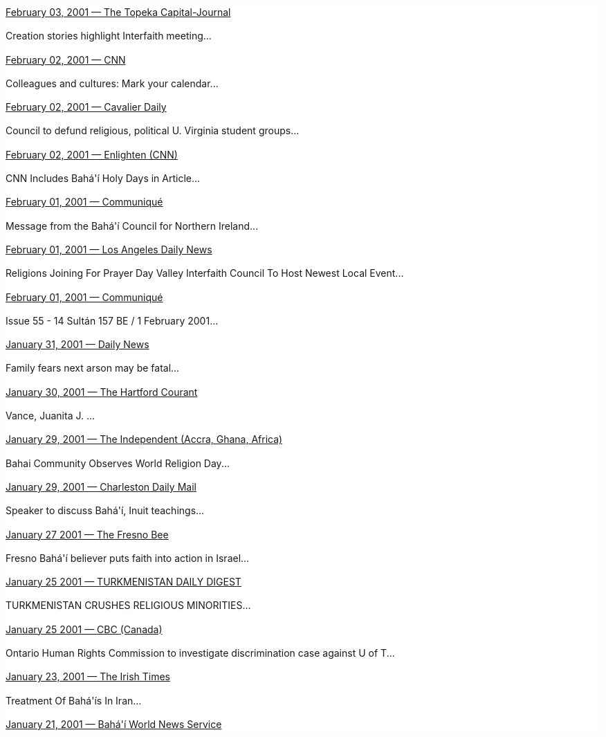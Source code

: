 [February 03, 2001 — The Topeka Capital-Journal](https://bahai-library.com/newspapers/2001/020301.html)

Creation stories highlight Interfaith meeting...

[February 02, 2001 — CNN](https://bahai-library.com/newspapers/2001/010202.html)

Colleagues and cultures: Mark your calendar...

[February 02, 2001 — Cavalier Daily](https://bahai-library.com/newspapers/2001/020201-1.html)

Council to defund religious, political U. Virginia student groups...

[February 02, 2001 — Enlighten (CNN)](https://bahai-library.com/newspapers/2001/020201.html)

CNN Includes Bahá'í Holy Days in Article...

[February 01, 2001 — Communiqué](https://bahai-library.com/newspapers/2001/020101-1.html)

Message from the Bahá'í Council for Northern Ireland...

[February 01, 2001 — Los Angeles Daily News](https://bahai-library.com/newspapers/2001/020101.html)

Religions Joining For Prayer Day Valley Interfaith Council To Host Newest Local Event...

[February 01, 2001 — Communiqué](https://bahai-library.com/newspapers/2001/020101-2.html)

Issue 55 - 14 Sultán 157 BE / 1 February 2001...

[January 31, 2001 — Daily News](https://bahai-library.com/newspapers/2001/013101.html)

Family fears next arson may be fatal...

[January 30, 2001 — The Hartford Courant](https://bahai-library.com/newspapers/2001/013001.html)

Vance, Juanita J. ...

[January 29, 2001 — The Independent (Accra, Ghana, Africa)](https://bahai-library.com/newspapers/2001/012901-1.html)

Bahai Community Observes World Religion Day...

[January 29, 2001 — Charleston Daily Mail](https://bahai-library.com/newspapers/2001/012901.html)

Speaker to discuss Bahá'í, Inuit teachings...

[January 27 2001 — The Fresno Bee](https://bahai-library.com/newspapers/2001/012701.html)

Fresno Bahá'í believer puts faith into action in Israel...

[January 25 2001 — TURKMENISTAN DAILY DIGEST](https://bahai-library.com/newspapers/2001/010125.html)

TURKMENISTAN CRUSHES RELIGIOUS MINORITIES...

[January 25 2001 — CBC (Canada)](https://bahai-library.com/newspapers/2001/012501.html)

Ontario Human Rights Commission to investigate discrimination case against U of T...

[January 23, 2001 — The Irish Times](https://bahai-library.com/newspapers/2001/012301.html)

Treatment Of Bahá'ís In Iran...

[January 21, 2001 — Bahá'í World News Service](https://bahai-library.com/newspapers/2001/012101.html)
